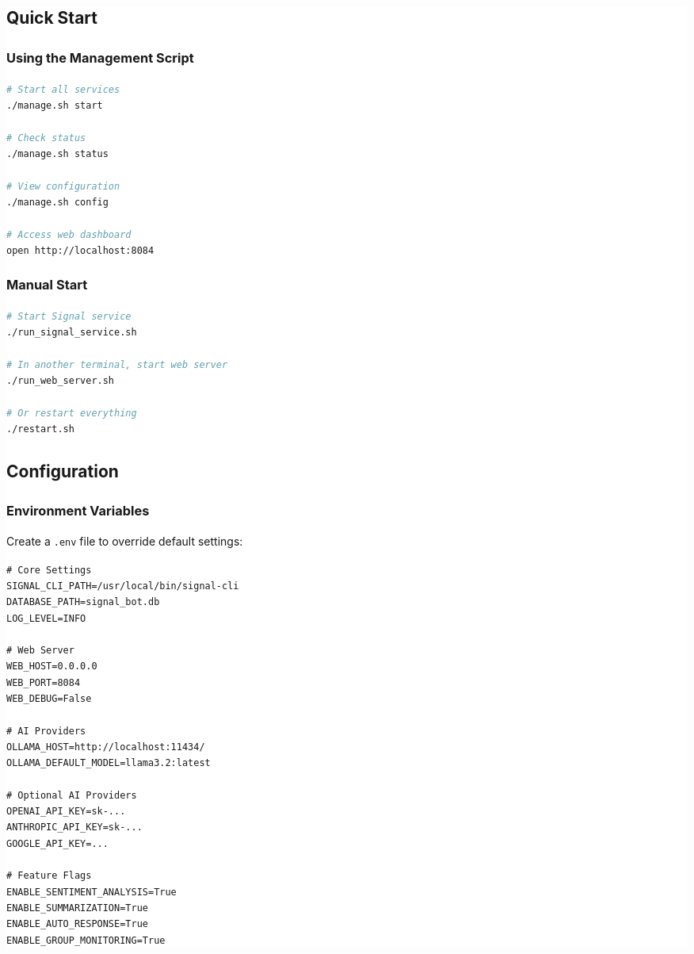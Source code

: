 ## Quick Start

### Using the Management Script

```bash
# Start all services
./manage.sh start

# Check status
./manage.sh status

# View configuration
./manage.sh config

# Access web dashboard
open http://localhost:8084
```

### Manual Start

```bash
# Start Signal service
./run_signal_service.sh

# In another terminal, start web server
./run_web_server.sh

# Or restart everything
./restart.sh
```

## Configuration

### Environment Variables

Create a `.env` file to override default settings:

```env
# Core Settings
SIGNAL_CLI_PATH=/usr/local/bin/signal-cli
DATABASE_PATH=signal_bot.db
LOG_LEVEL=INFO

# Web Server
WEB_HOST=0.0.0.0
WEB_PORT=8084
WEB_DEBUG=False

# AI Providers
OLLAMA_HOST=http://localhost:11434/
OLLAMA_DEFAULT_MODEL=llama3.2:latest

# Optional AI Providers
OPENAI_API_KEY=sk-...
ANTHROPIC_API_KEY=sk-...
GOOGLE_API_KEY=...

# Feature Flags
ENABLE_SENTIMENT_ANALYSIS=True
ENABLE_SUMMARIZATION=True
ENABLE_AUTO_RESPONSE=True
ENABLE_GROUP_MONITORING=True
```
